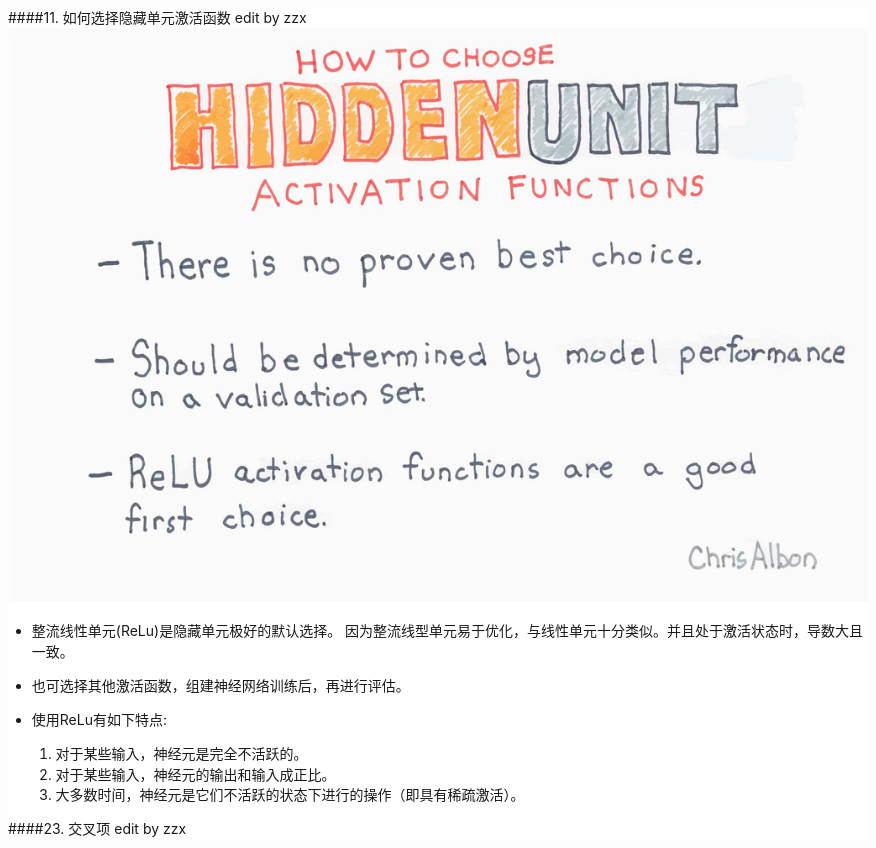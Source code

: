 ####11. 如何选择隐藏单元激活函数
edit by zzx
![11](https://github.com/6studentsfromsspku/sspku-300-concepts/blob/master/%E5%8D%A1%E7%89%87%E9%9B%86%E5%90%88/%E5%8D%A1%E7%89%87-11.jpg?raw=true)

- 整流线性单元(ReLu)是隐藏单元极好的默认选择。
因为整流线型单元易于优化，与线性单元十分类似。并且处于激活状态时，导数大且一致。

- 也可选择其他激活函数，组建神经网络训练后，再进行评估。

- 使用ReLu有如下特点:
    1. 对于某些输入，神经元是完全不活跃的。
    2. 对于某些输入，神经元的输出和输入成正比。
    3. 大多数时间，神经元是它们不活跃的状态下进行的操作（即具有稀疏激活）。




####23. 交叉项
edit by zzx